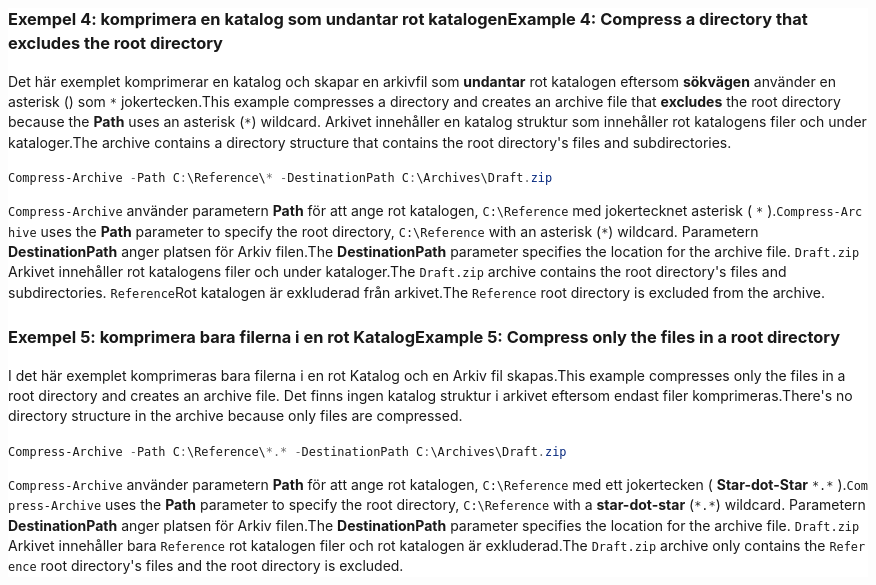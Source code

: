 ### <span data-ttu-id="ee0f0-145">Exempel 4: komprimera en katalog som undantar rot katalogen</span><span class="sxs-lookup"><span data-stu-id="ee0f0-145">Example 4: Compress a directory that excludes the root directory</span></span>

<span data-ttu-id="ee0f0-146">Det här exemplet komprimerar en katalog och skapar en arkivfil som **undantar** rot katalogen eftersom **sökvägen** använder en asterisk () som `*` jokertecken.</span><span class="sxs-lookup"><span data-stu-id="ee0f0-146">This example compresses a directory and creates an archive file that **excludes** the root directory because the **Path** uses an asterisk (`*`) wildcard.</span></span> <span data-ttu-id="ee0f0-147">Arkivet innehåller en katalog struktur som innehåller rot katalogens filer och under kataloger.</span><span class="sxs-lookup"><span data-stu-id="ee0f0-147">The archive contains a directory structure that contains the root directory's files and subdirectories.</span></span>

```powershell
Compress-Archive -Path C:\Reference\* -DestinationPath C:\Archives\Draft.zip
```

<span data-ttu-id="ee0f0-148">`Compress-Archive` använder parametern **Path** för att ange rot katalogen, `C:\Reference` med jokertecknet asterisk ( `*` ).</span><span class="sxs-lookup"><span data-stu-id="ee0f0-148">`Compress-Archive` uses the **Path** parameter to specify the root directory, `C:\Reference` with an asterisk (`*`) wildcard.</span></span> <span data-ttu-id="ee0f0-149">Parametern **DestinationPath** anger platsen för Arkiv filen.</span><span class="sxs-lookup"><span data-stu-id="ee0f0-149">The **DestinationPath** parameter specifies the location for the archive file.</span></span> <span data-ttu-id="ee0f0-150">`Draft.zip`Arkivet innehåller rot katalogens filer och under kataloger.</span><span class="sxs-lookup"><span data-stu-id="ee0f0-150">The `Draft.zip` archive contains the root directory's files and subdirectories.</span></span> <span data-ttu-id="ee0f0-151">`Reference`Rot katalogen är exkluderad från arkivet.</span><span class="sxs-lookup"><span data-stu-id="ee0f0-151">The `Reference` root directory is excluded from the archive.</span></span>

### <span data-ttu-id="ee0f0-152">Exempel 5: komprimera bara filerna i en rot Katalog</span><span class="sxs-lookup"><span data-stu-id="ee0f0-152">Example 5: Compress only the files in a root directory</span></span>

<span data-ttu-id="ee0f0-153">I det här exemplet komprimeras bara filerna i en rot Katalog och en Arkiv fil skapas.</span><span class="sxs-lookup"><span data-stu-id="ee0f0-153">This example compresses only the files in a root directory and creates an archive file.</span></span> <span data-ttu-id="ee0f0-154">Det finns ingen katalog struktur i arkivet eftersom endast filer komprimeras.</span><span class="sxs-lookup"><span data-stu-id="ee0f0-154">There's no directory structure in the archive because only files are compressed.</span></span>

```powershell
Compress-Archive -Path C:\Reference\*.* -DestinationPath C:\Archives\Draft.zip
```

<span data-ttu-id="ee0f0-155">`Compress-Archive` använder parametern **Path** för att ange rot katalogen, `C:\Reference` med ett jokertecken ( **Star-dot-Star** `*.*` ).</span><span class="sxs-lookup"><span data-stu-id="ee0f0-155">`Compress-Archive` uses the **Path** parameter to specify the root directory, `C:\Reference` with a **star-dot-star** (`*.*`) wildcard.</span></span> <span data-ttu-id="ee0f0-156">Parametern **DestinationPath** anger platsen för Arkiv filen.</span><span class="sxs-lookup"><span data-stu-id="ee0f0-156">The **DestinationPath** parameter specifies the location for the archive file.</span></span> <span data-ttu-id="ee0f0-157">`Draft.zip`Arkivet innehåller bara `Reference` rot katalogen filer och rot katalogen är exkluderad.</span><span class="sxs-lookup"><span data-stu-id="ee0f0-157">The `Draft.zip` archive only contains the `Reference` root directory's files and the root directory is excluded.</span></span>
